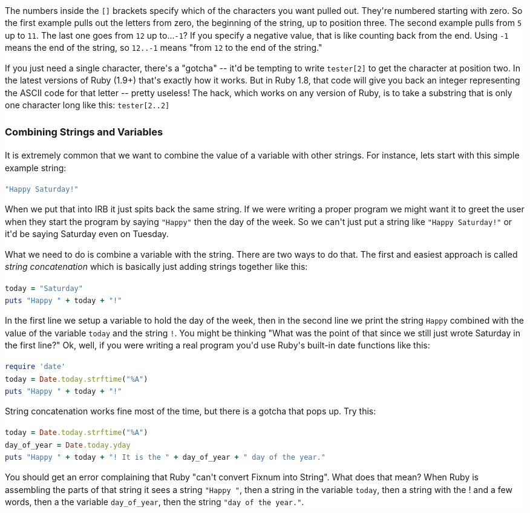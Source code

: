 The numbers inside the `[]` brackets specify which of the characters you want pulled out. They're numbered starting with zero. So the first example pulls out the letters from zero, the beginning of the string, up to position three. The second example pulls from `5` up to `11`. The last one goes from `12` up to...`-1`?  If you specify a negative value, that is like counting back from the end. Using `-1` means the end of the string, so `12..-1` means "from `12` to the end of the string."

If you just need a single character, there's a "gotcha" -- it'd be tempting to write `tester[2]` to get the character at position two. In the latest versions of Ruby (1.9+) that's exactly how it works. But in Ruby 1.8, that code will give you back an integer representing the ASCII code for that letter -- pretty useless!  The hack, which works on any version of Ruby, is to take a substring that is only one character long like this: `tester[2..2]`

### Combining Strings and Variables

It is extremely common that we want to combine the value of a variable with other strings. For instance, lets start with this simple example string:

```ruby
"Happy Saturday!"
```

When we put that into IRB it just spits back the same string. If we were writing a proper program we might want it to greet the user when they start the program by saying `"Happy"` then the day of the week. So we can't just put a string like `"Happy Saturday!"` or it'd be saying Saturday even on Tuesday.

What we need to do is combine a variable with the string. There are two ways to do that. The first and easiest approach is called _string concatenation_ which is basically just adding strings together like this:

```ruby
today = "Saturday"
puts "Happy " + today + "!"
```

In the first line we setup a variable to hold the day of the week, then in the second line we print the string `Happy` combined with the value of the variable `today` and the string `!`. You might be thinking "What was the point of that since we still just wrote Saturday in the first line?"  Ok, well, if you were writing a real program you'd use Ruby's built-in date functions like this:

```ruby
require 'date'
today = Date.today.strftime("%A")
puts "Happy " + today + "!"
```

String concatenation works fine most of the time, but there is a gotcha that pops up. Try this:

```ruby
today = Date.today.strftime("%A")
day_of_year = Date.today.yday
puts "Happy " + today + "! It is the " + day_of_year + " day of the year."
```

You should get an error complaining that Ruby "can't convert Fixnum into String". What does that mean?  When Ruby is assembling the parts of that string it sees a string `"Happy "`, then a string in the variable `today`, then a string with the ! and a few words, then a the variable `day_of_year`, then the string `"day of the year."`. 
